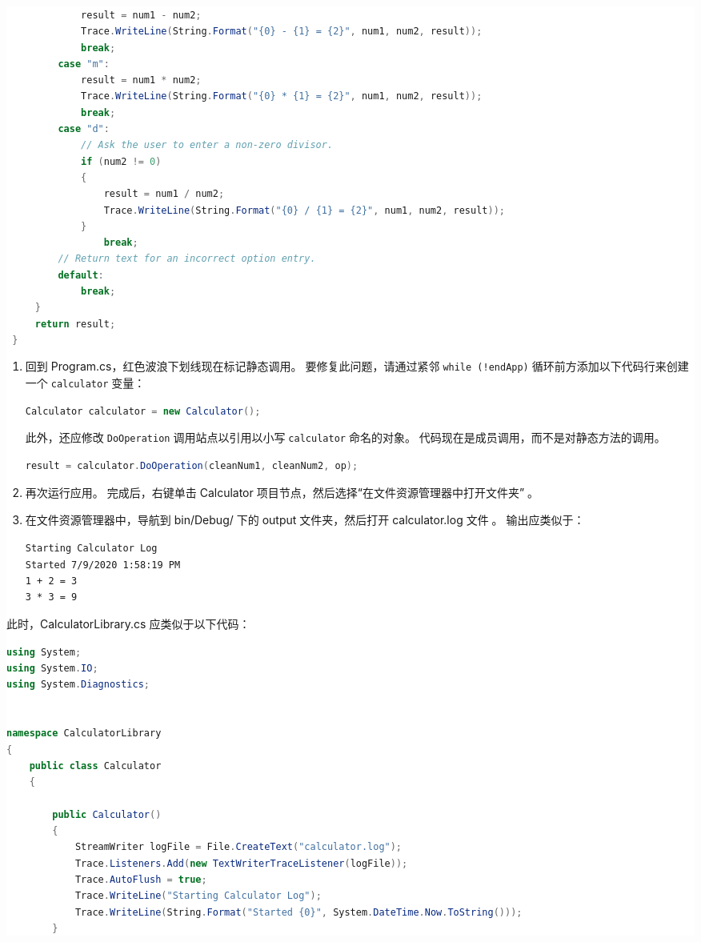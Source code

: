    ```csharp
                result = num1 - num2;
                Trace.WriteLine(String.Format("{0} - {1} = {2}", num1, num2, result));
                break;
            case "m":
                result = num1 * num2;
                Trace.WriteLine(String.Format("{0} * {1} = {2}", num1, num2, result));
                break;
            case "d":
                // Ask the user to enter a non-zero divisor.
                if (num2 != 0)
                {
                    result = num1 / num2;
                    Trace.WriteLine(String.Format("{0} / {1} = {2}", num1, num2, result));
                }
                    break;
            // Return text for an incorrect option entry.
            default:
                break;
        }
        return result;
    }
   ```

1. 回到 Program.cs，红色波浪下划线现在标记静态调用。 要修复此问题，请通过紧邻 `while (!endApp)` 循环前方添加以下代码行来创建一个 `calculator` 变量：

   ```csharp
   Calculator calculator = new Calculator();
   ```

   此外，还应修改 `DoOperation` 调用站点以引用以小写 `calculator` 命名的对象。 代码现在是成员调用，而不是对静态方法的调用。

   ```csharp
   result = calculator.DoOperation(cleanNum1, cleanNum2, op);
   ```

1. 再次运行应用。 完成后，右键单击 Calculator 项目节点，然后选择“在文件资源管理器中打开文件夹” 。

1. 在文件资源管理器中，导航到 bin/Debug/ 下的 output 文件夹，然后打开 calculator.log 文件 。 输出应类似于：

    ```output
    Starting Calculator Log
    Started 7/9/2020 1:58:19 PM
    1 + 2 = 3
    3 * 3 = 9
    ```

此时，CalculatorLibrary.cs 应类似于以下代码：

```csharp
using System;
using System.IO;
using System.Diagnostics;


namespace CalculatorLibrary
{
    public class Calculator
    {

        public Calculator()
        {
            StreamWriter logFile = File.CreateText("calculator.log");
            Trace.Listeners.Add(new TextWriterTraceListener(logFile));
            Trace.AutoFlush = true;
            Trace.WriteLine("Starting Calculator Log");
            Trace.WriteLine(String.Format("Started {0}", System.DateTime.Now.ToString()));
        }

```